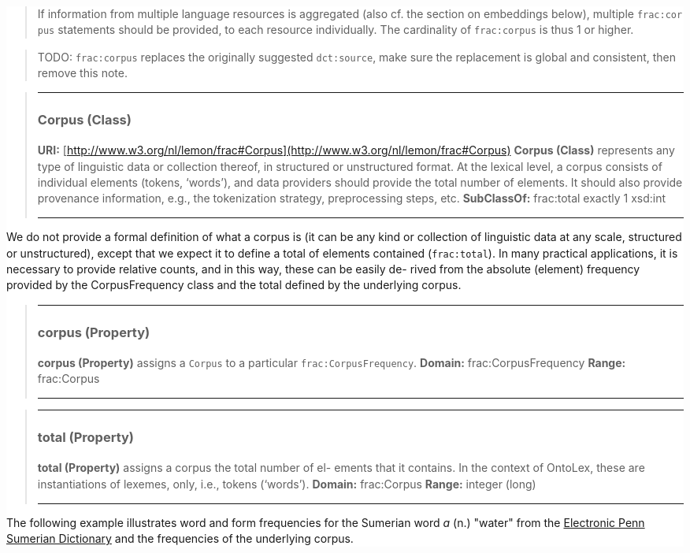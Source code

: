 > If information from multiple language resources is aggregated (also cf. the section on embeddings below), multiple `frac:corpus` statements should be provided, to each resource individually. The cardinality of `frac:corpus` is thus 1 or higher.

</div>

<div class="Note">

>TODO:  `frac:corpus` replaces the originally suggested `dct:source`, make sure the replacement is global and consistent, then remove this note.

</div>

> ----------------------- ------------------------------------
> ### Corpus (Class)
> **URI:** [http://www.w3.org/nl/lemon/frac#Corpus](http://www.w3.org/nl/lemon/frac#Corpus)
> **Corpus  (Class)** represents  any  type  of  linguistic  data  or collection  thereof,  in  structured  or  unstructured  format.  At  the  lexical  level,  a  corpus  consists  of  individual elements (tokens, ‘words’), and data providers should  provide  the  total  number  of  elements.  It  should also provide provenance information, e.g., the tokenization  strategy,  preprocessing  steps,  etc.
> **SubClassOf:** frac:total exactly 1 xsd:int
>
> ----------------------- ------------------------------------

We  do  not  provide  a  formal  definition  of  what  a  corpus  is (it  can  be  any  kind  or  collection  of  linguistic  data  at  any scale,  structured  or  unstructured),  except  that  we  expect  it to  define  a  total  of  elements  contained  (`frac:total`). In many practical applications, it is necessary to provide relative  counts,  and  in  this  way,  these  can  be  easily  de- rived  from  the  absolute  (element)  frequency  provided  by the CorpusFrequency class  and  the  total  defined  by the underlying  corpus.

> ----------------------- ------------------------------------
> ### corpus (Property)
> **corpus (Property)** assigns a `Corpus` to a particular `frac:CorpusFrequency`.
> **Domain:** frac:CorpusFrequency
> **Range:** frac:Corpus
>
> ----------------------- ------------------------------------

> ----------------------- ------------------------------------
> ### total (Property)
> **total  (Property)** assigns  a  corpus  the  total  number  of  el- ements  that  it  contains.  In  the  context  of  OntoLex, these are instantiations of lexemes, only, i.e., tokens (‘words’).
> **Domain:** frac:Corpus
> **Range:** integer  (long)
>
> ----------------------- ------------------------------------

The following example illustrates word and form frequencies for the Sumerian word _a_ (n.) "water" from the [Electronic Penn Sumerian Dictionary](http://oracc.museum.upenn.edu/epsd2/sux) and the frequencies of the underlying corpus.

<div class="beispiel">

<div>
